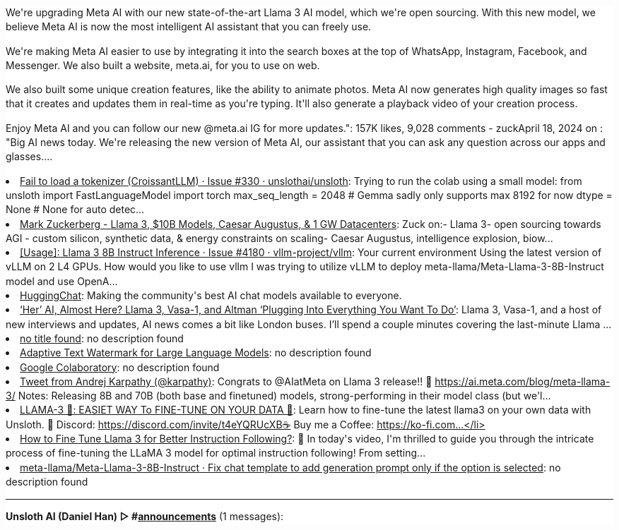 We&#039;re upgrading Meta AI with our new state-of-the-art Llama 3 AI model, which we&#039;re open sourcing. With this new model, we believe Meta AI is now the most intelligent AI assistant that you can freely use.

We&#039;re making Meta AI easier to use by integrating it into the search boxes at the top of WhatsApp, Instagram, Facebook, and Messenger. We also built a website, meta.ai, for you to use on web.

We also built some unique creation features, like the ability to animate photos. Meta AI now generates high quality images so fast that it creates and updates them in real-time as you&#039;re typing. It&#039;ll also generate a playback video of your creation process.

Enjoy Meta AI and you can follow our new &#064;meta.ai IG for more updates.&quot;</a>: 157K likes, 9,028 comments -  zuckApril 18, 2024 on : &quot;Big AI news today. We&#039;re releasing the new version of Meta AI, our assistant that you can ask any question across our apps and glasses....</li><li><a href="https://github.com/unslothai/unsloth/issues/330">Fail to load a tokenizer (CroissantLLM) · Issue #330 · unslothai/unsloth</a>: Trying to run the colab using a small model: from unsloth import FastLanguageModel import torch max_seq_length = 2048 # Gemma sadly only supports max 8192 for now dtype = None # None for auto detec...</li><li><a href="https://www.youtube.com/watch?v=bc6uFV9CJGg">Mark Zuckerberg - Llama 3, $10B Models, Caesar Augustus, &amp; 1 GW Datacenters</a>: Zuck on:- Llama 3- open sourcing towards AGI - custom silicon, synthetic data, &amp; energy constraints on scaling- Caesar Augustus, intelligence explosion, biow...</li><li><a href="https://github.com/vllm-project/vllm/issues/4180">[Usage]: Llama 3 8B Instruct Inference · Issue #4180 · vllm-project/vllm</a>: Your current environment Using the latest version of vLLM on 2 L4 GPUs. How would you like to use vllm I was trying to utilize vLLM to deploy meta-llama/Meta-Llama-3-8B-Instruct model and use OpenA...</li><li><a href="https://huggingface.co/chat/">HuggingChat</a>: Making the community's best AI chat models available to everyone.</li><li><a href="https://youtu.be/pal-dMJFU6Q?si=euCqFFEUEDSLI8Yr&t=801">‘Her’ AI, Almost Here? Llama 3, Vasa-1, and Altman ‘Plugging Into Everything You Want To Do’</a>: Llama 3, Vasa-1, and a host of new interviews and updates, AI news comes a bit like London buses. I’ll spend a couple minutes covering the last-minute Llama ...</li><li><a href="https://ai.meta.com/blog/meta-llama-3/">no title found</a>: no description found</li><li><a href="https://arxiv.org/html/2401.13927v1">Adaptive Text Watermark for Large Language Models</a>: no description found</li><li><a href="https://colab.research.google.com/drive/135ced7oHytdxu3N2DNe1Z0kqjyYIkDXp?usp=sharing">Google Colaboratory</a>: no description found</li><li><a href="https://x.com/karpathy/status/1781028605709234613">Tweet from Andrej Karpathy (@karpathy)</a>: Congrats to @AIatMeta on Llama 3 release!! 🎉 https://ai.meta.com/blog/meta-llama-3/ Notes:  Releasing 8B and 70B (both base and finetuned) models, strong-performing in their model class (but we&#39;l...</li><li><a href="https://www.youtube.com/watch?v=aQmoog_s8HE">LLAMA-3 🦙: EASIET WAY To FINE-TUNE ON YOUR DATA 🙌</a>: Learn how to fine-tune the latest llama3 on your own data with Unsloth. 🦾 Discord: https://discord.com/invite/t4eYQRUcXB☕ Buy me a Coffee: https://ko-fi.com...</li><li><a href="https://www.youtube.com/watch?v=WxQbWTRNTxY">How to Fine Tune Llama 3 for Better Instruction Following?</a>: 🚀 In today&#39;s video, I&#39;m thrilled to guide you through the intricate process of fine-tuning the LLaMA 3 model for optimal instruction following! From setting...</li><li><a href="https://huggingface.co/meta-llama/Meta-Llama-3-8B-Instruct/discussions/9">meta-llama/Meta-Llama-3-8B-Instruct · Fix chat template to add generation prompt only if the option is selected</a>: no description found
</li>
</ul>

</div>
  

---


**Unsloth AI (Daniel Han) ▷ #[announcements](https://discord.com/channels/1179035537009545276/1179039782681202829/1230977365555941498)** (1 messages): 

